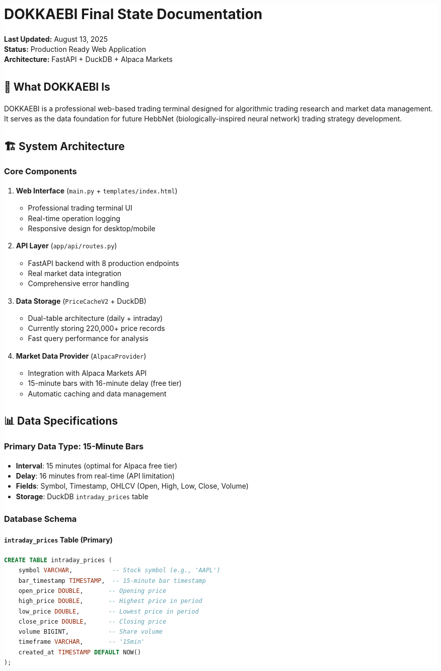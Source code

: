 # DOKKAEBI Final State Documentation

**Last Updated:** August 13, 2025  
**Status:** Production Ready Web Application  
**Architecture:** FastAPI + DuckDB + Alpaca Markets  

## 🎯 What DOKKAEBI Is

DOKKAEBI is a professional web-based trading terminal designed for algorithmic trading research and market data management. It serves as the data foundation for future HebbNet (biologically-inspired neural network) trading strategy development.

## 🏗️ System Architecture

### Core Components
1. **Web Interface** (`main.py` + `templates/index.html`)
   - Professional trading terminal UI
   - Real-time operation logging
   - Responsive design for desktop/mobile

2. **API Layer** (`app/api/routes.py`)
   - FastAPI backend with 8 production endpoints
   - Real market data integration
   - Comprehensive error handling

3. **Data Storage** (`PriceCacheV2` + DuckDB)
   - Dual-table architecture (daily + intraday)
   - Currently storing 220,000+ price records
   - Fast query performance for analysis

4. **Market Data Provider** (`AlpacaProvider`)
   - Integration with Alpaca Markets API
   - 15-minute bars with 16-minute delay (free tier)
   - Automatic caching and data management

## 📊 Data Specifications

### Primary Data Type: 15-Minute Bars
- **Interval**: 15 minutes (optimal for Alpaca free tier)
- **Delay**: 16 minutes from real-time (API limitation)
- **Fields**: Symbol, Timestamp, OHLCV (Open, High, Low, Close, Volume)
- **Storage**: DuckDB `intraday_prices` table

### Database Schema

#### `intraday_prices` Table (Primary)
```sql
CREATE TABLE intraday_prices (
    symbol VARCHAR,           -- Stock symbol (e.g., 'AAPL')
    bar_timestamp TIMESTAMP,  -- 15-minute bar timestamp
    open_price DOUBLE,       -- Opening price
    high_price DOUBLE,       -- Highest price in period
    low_price DOUBLE,        -- Lowest price in period  
    close_price DOUBLE,      -- Closing price
    volume BIGINT,           -- Share volume
    timeframe VARCHAR,       -- '15min'
    created_at TIMESTAMP DEFAULT NOW()
);
```

